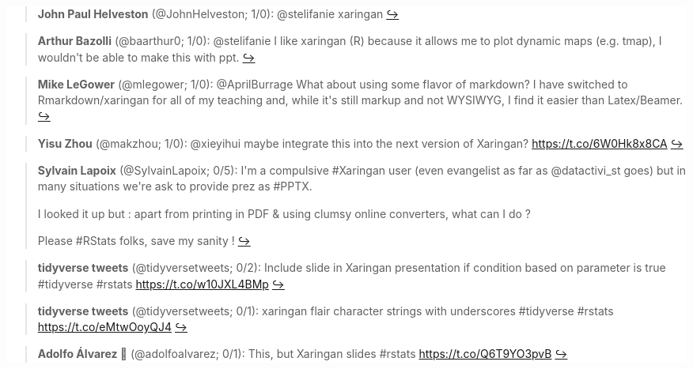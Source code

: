 


> **John Paul Helveston** (@JohnHelveston; 1/0): @stelifanie xaringan  [&#8618;](https://twitter.com/JohnHelveston/status/1517079062883274753)




> **Arthur Bazolli** (@baarthur0; 1/0): @stelifanie I like xaringan (R) because it allows me to plot dynamic maps (e.g. tmap), I wouldn't be able to make this with ppt.  [&#8618;](https://twitter.com/baarthur0/status/1516954122821513216)




> **Mike LeGower** (@mlegower; 1/0): @AprilBurrage What about using some flavor of markdown?  I have switched to Rmarkdown/xaringan for all of my teaching and, while it's still markup and not WYSIWYG, I find it easier than Latex/Beamer.  [&#8618;](https://twitter.com/mlegower/status/1516480447999401988)




> **Yisu Zhou** (@makzhou; 1/0): @xieyihui maybe integrate this into  the next version of Xaringan? https://t.co/6W0Hk8x8CA  [&#8618;](https://twitter.com/makzhou/status/1515592255742316544)




> **Sylvain Lapoix** (@SylvainLapoix; 0/5): I'm a compulsive #Xaringan user (even evangelist as far as @datactivi_st goes) but in many situations we're ask to provide prez as #PPTX.
> >
> I looked it up but : apart from printing in PDF &amp; using clumsy online converters, what can I do ?
> >
> Please #RStats folks, save my sanity !  [&#8618;](https://twitter.com/SylvainLapoix/status/1517068027891789825)




> **tidyverse tweets** (@tidyversetweets; 0/2): Include slide in Xaringan presentation if condition based on parameter is true #tidyverse #rstats https://t.co/w10JXL4BMp  [&#8618;](https://twitter.com/tidyversetweets/status/1516991827173421056)




> **tidyverse tweets** (@tidyversetweets; 0/1): xaringan flair character strings with underscores #tidyverse #rstats https://t.co/eMtwOoyQJ4  [&#8618;](https://twitter.com/tidyversetweets/status/1517447010806288385)




> **Adolfo Álvarez 🌳** (@adolfoalvarez; 0/1): This, but Xaringan slides #rstats https://t.co/Q6T9YO3pvB  [&#8618;](https://twitter.com/adolfoalvarez/status/1517150028581662724)




